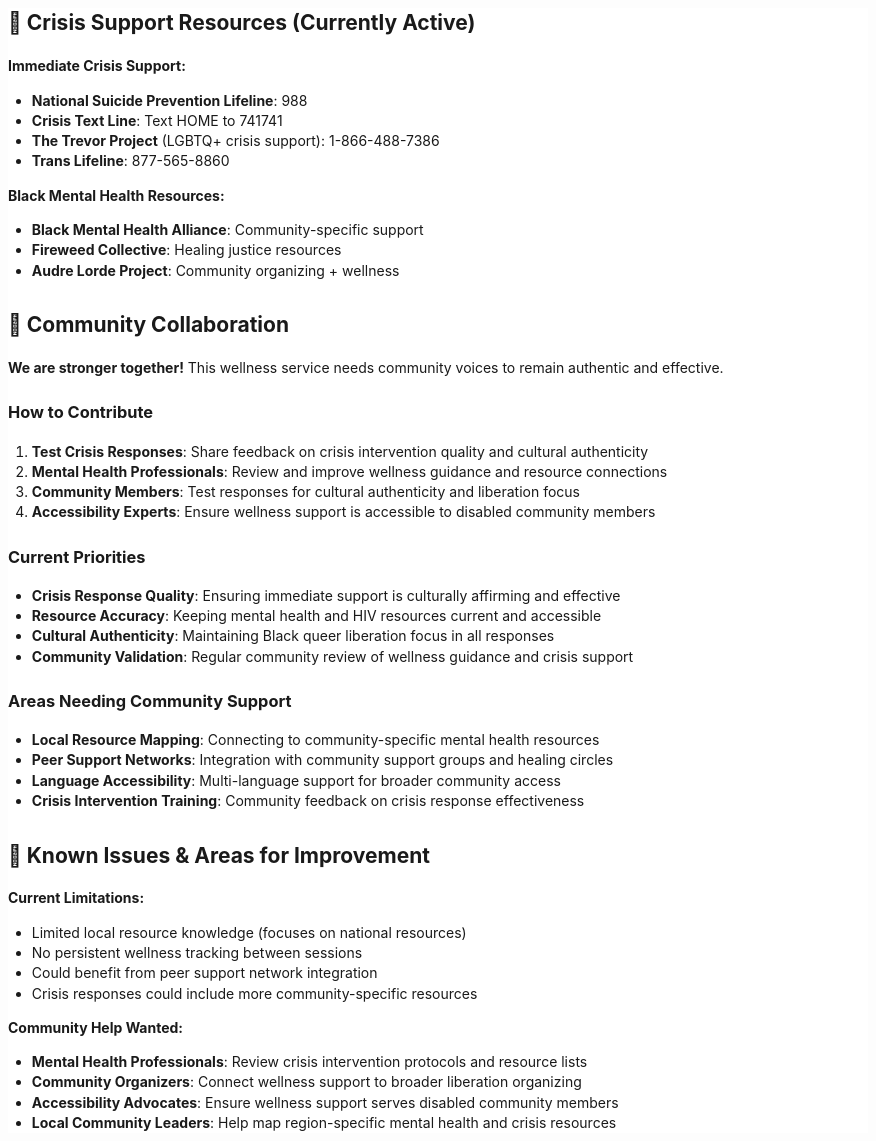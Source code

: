 ## 💜 Crisis Support Resources (Currently Active)

**Immediate Crisis Support:**
- **National Suicide Prevention Lifeline**: 988
- **Crisis Text Line**: Text HOME to 741741  
- **The Trevor Project** (LGBTQ+ crisis support): 1-866-488-7386
- **Trans Lifeline**: 877-565-8860

**Black Mental Health Resources:**
- **Black Mental Health Alliance**: Community-specific support
- **Fireweed Collective**: Healing justice resources
- **Audre Lorde Project**: Community organizing + wellness

## 🤝 Community Collaboration

**We are stronger together!** This wellness service needs community voices to remain authentic and effective.

### How to Contribute

1. **Test Crisis Responses**: Share feedback on crisis intervention quality and cultural authenticity
2. **Mental Health Professionals**: Review and improve wellness guidance and resource connections  
3. **Community Members**: Test responses for cultural authenticity and liberation focus
4. **Accessibility Experts**: Ensure wellness support is accessible to disabled community members

### Current Priorities  
- **Crisis Response Quality**: Ensuring immediate support is culturally affirming and effective
- **Resource Accuracy**: Keeping mental health and HIV resources current and accessible
- **Cultural Authenticity**: Maintaining Black queer liberation focus in all responses
- **Community Validation**: Regular community review of wellness guidance and crisis support

### Areas Needing Community Support
- **Local Resource Mapping**: Connecting to community-specific mental health resources
- **Peer Support Networks**: Integration with community support groups and healing circles
- **Language Accessibility**: Multi-language support for broader community access
- **Crisis Intervention Training**: Community feedback on crisis response effectiveness

## 🐛 Known Issues & Areas for Improvement

**Current Limitations:**
- Limited local resource knowledge (focuses on national resources)
- No persistent wellness tracking between sessions
- Could benefit from peer support network integration
- Crisis responses could include more community-specific resources

**Community Help Wanted:**
- **Mental Health Professionals**: Review crisis intervention protocols and resource lists
- **Community Organizers**: Connect wellness support to broader liberation organizing
- **Accessibility Advocates**: Ensure wellness support serves disabled community members
- **Local Community Leaders**: Help map region-specific mental health and crisis resources
